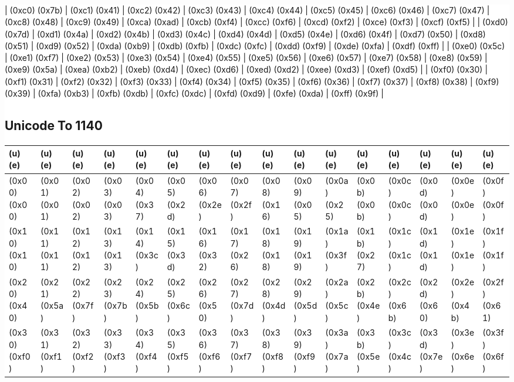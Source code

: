 | (0xc0) (0x7b)                     | (0xc1) (0x41)                     | (0xc2) (0x42)                     | (0xc3) (0x43)                     | (0xc4) (0x44)                     | (0xc5) (0x45)                     | (0xc6) (0x46)                     | (0xc7) (0x47)                     | (0xc8) (0x48)                     | (0xc9) (0x49)                     | (0xca) (0xad)                     | (0xcb) (0xf4)                     | (0xcc) (0xf6)                     | (0xcd) (0xf2)                     | (0xce) (0xf3)                     | (0xcf) (0xf5)                     |
| (0xd0) (0x7d)                     | (0xd1) (0x4a)                     | (0xd2) (0x4b)                     | (0xd3) (0x4c)                     | (0xd4) (0x4d)                     | (0xd5) (0x4e)                     | (0xd6) (0x4f)                     | (0xd7) (0x50)                     | (0xd8) (0x51)                     | (0xd9) (0x52)                     | (0xda) (0xb9)                     | (0xdb) (0xfb)                     | (0xdc) (0xfc)                     | (0xdd) (0xf9)                     | (0xde) (0xfa)                     | (0xdf) (0xff)                     |
| (0xe0) (0x5c)                     | (0xe1) (0xf7)                     | (0xe2) (0x53)                     | (0xe3) (0x54)                     | (0xe4) (0x55)                     | (0xe5) (0x56)                     | (0xe6) (0x57)                     | (0xe7) (0x58)                     | (0xe8) (0x59)                     | (0xe9) (0x5a)                     | (0xea) (0xb2)                     | (0xeb) (0xd4)                     | (0xec) (0xd6)                     | (0xed) (0xd2)                     | (0xee) (0xd3)                     | (0xef) (0xd5)                     |
| (0xf0) (0x30)                     | (0xf1) (0x31)                     | (0xf2) (0x32)                     | (0xf3) (0x33)                     | (0xf4) (0x34)                     | (0xf5) (0x35)                     | (0xf6) (0x36)                     | (0xf7) (0x37)                     | (0xf8) (0x38)                     | (0xf9) (0x39)                     | (0xfa) (0xb3)                     | (0xfb) (0xdb)                     | (0xfc) (0xdc)                     | (0xfd) (0xd9)                     | (0xfe) (0xda)                     | (0xff) (0x9f)                     |

## Unicode To 1140

| (u) (e)                           | (u) (e)                           | (u) (e)                           | (u) (e)                           | (u) (e)                           | (u) (e)                           | (u) (e)                           | (u) (e)                           | (u) (e)                           | (u) (e)                           | (u) (e)                           | (u) (e)                           | (u) (e)                           | (u) (e)                           | (u) (e)                           | (u) (e)                           |
|:----------------------------------|:----------------------------------|:----------------------------------|:----------------------------------|:----------------------------------|:----------------------------------|:----------------------------------|:----------------------------------|:----------------------------------|:----------------------------------|:----------------------------------|:----------------------------------|:----------------------------------|:----------------------------------|:----------------------------------|:----------------------------------|
| (0x00) (0x00)                     | (0x01) (0x01)                     | (0x02) (0x02)                     | (0x03) (0x03)                     | (0x04) (0x37)                     | (0x05) (0x2d)                     | (0x06) (0x2e)                     | (0x07) (0x2f)                     | (0x08) (0x16)                     | (0x09) (0x05)                     | (0x0a) (0x25)                     | (0x0b) (0x0b)                     | (0x0c) (0x0c)                     | (0x0d) (0x0d)                     | (0x0e) (0x0e)                     | (0x0f) (0x0f)                     |
| (0x10) (0x10)                     | (0x11) (0x11)                     | (0x12) (0x12)                     | (0x13) (0x13)                     | (0x14) (0x3c)                     | (0x15) (0x3d)                     | (0x16) (0x32)                     | (0x17) (0x26)                     | (0x18) (0x18)                     | (0x19) (0x19)                     | (0x1a) (0x3f)                     | (0x1b) (0x27)                     | (0x1c) (0x1c)                     | (0x1d) (0x1d)                     | (0x1e) (0x1e)                     | (0x1f) (0x1f)                     |
| (0x20) (0x40)                     | (0x21) (0x5a)                     | (0x22) (0x7f)                     | (0x23) (0x7b)                     | (0x24) (0x5b)                     | (0x25) (0x6c)                     | (0x26) (0x50)                     | (0x27) (0x7d)                     | (0x28) (0x4d)                     | (0x29) (0x5d)                     | (0x2a) (0x5c)                     | (0x2b) (0x4e)                     | (0x2c) (0x6b)                     | (0x2d) (0x60)                     | (0x2e) (0x4b)                     | (0x2f) (0x61)                     |
| (0x30) (0xf0)                     | (0x31) (0xf1)                     | (0x32) (0xf2)                     | (0x33) (0xf3)                     | (0x34) (0xf4)                     | (0x35) (0xf5)                     | (0x36) (0xf6)                     | (0x37) (0xf7)                     | (0x38) (0xf8)                     | (0x39) (0xf9)                     | (0x3a) (0x7a)                     | (0x3b) (0x5e)                     | (0x3c) (0x4c)                     | (0x3d) (0x7e)                     | (0x3e) (0x6e)                     | (0x3f) (0x6f)                     |